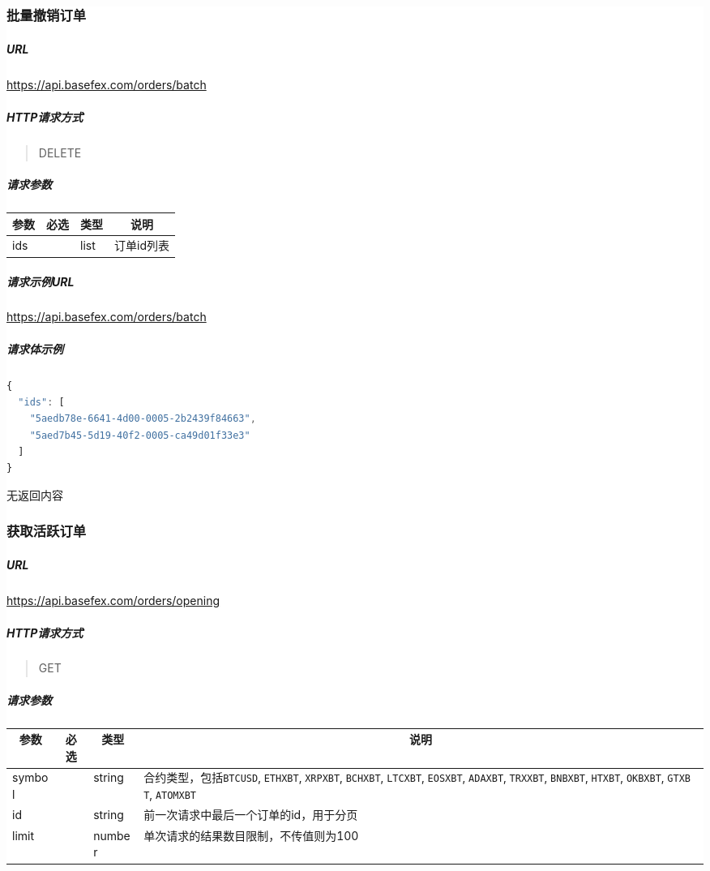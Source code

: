 





### 批量撤销订单

##### URL

<https://api.basefex.com/orders/batch>

##### HTTP请求方式

> DELETE

##### 请求参数

| 参数  | 必选 | 类型   | 说明     |
| --- | -- | ---- | ------ |
| ids |    | list | 订单id列表 |

##### 请求示例URL

<https://api.basefex.com/orders/batch>

##### 请求体示例

``` js
{
  "ids": [
    "5aedb78e-6641-4d00-0005-2b2439f84663",
    "5aed7b45-5d19-40f2-0005-ca49d01f33e3"
  ]
}
```

无返回内容





### 获取活跃订单

##### URL

<https://api.basefex.com/orders/opening>

##### HTTP请求方式

> GET

##### 请求参数

| 参数     | 必选 | 类型     | 说明                                                                                                                                     |
| ------ | -- | ------ | -------------------------------------------------------------------------------------------------------------------------------------- |
| symbol |    | string | 合约类型，包括`BTCUSD`, `ETHXBT`, `XRPXBT`, `BCHXBT`, `LTCXBT`, `EOSXBT`, `ADAXBT`, `TRXXBT`, `BNBXBT`, `HTXBT`, `OKBXBT`, `GTXBT`, `ATOMXBT` |
| id     |    | string | 前一次请求中最后一个订单的id，用于分页                                                                                                                   |
| limit  |    | number | 单次请求的结果数目限制，不传值则为100                                                                                                                   |
